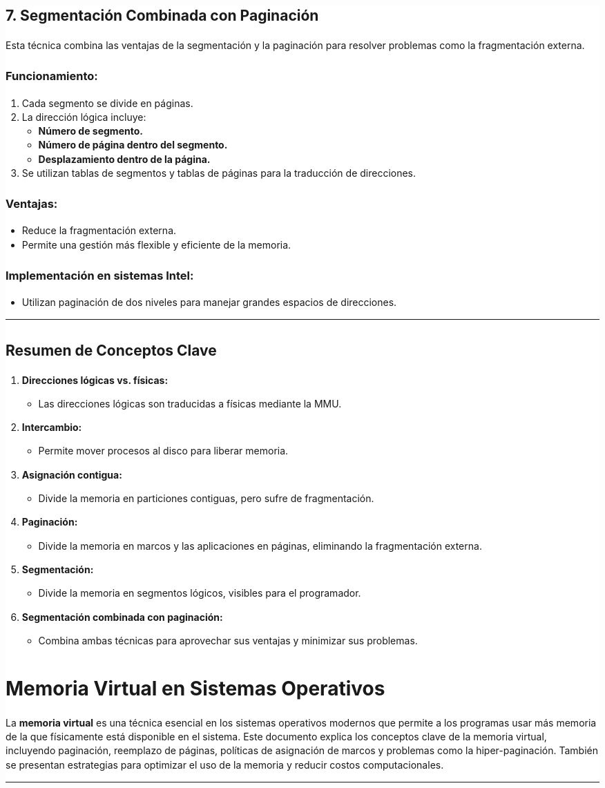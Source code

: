 
## **7. Segmentación Combinada con Paginación**

Esta técnica combina las ventajas de la segmentación y la paginación para resolver problemas como la fragmentación externa.

### **Funcionamiento:**
1. Cada segmento se divide en páginas.
2. La dirección lógica incluye:
   - **Número de segmento.**
   - **Número de página dentro del segmento.**
   - **Desplazamiento dentro de la página.**
3. Se utilizan tablas de segmentos y tablas de páginas para la traducción de direcciones.

### **Ventajas:**
- Reduce la fragmentación externa.
- Permite una gestión más flexible y eficiente de la memoria.

### **Implementación en sistemas Intel:**
- Utilizan paginación de dos niveles para manejar grandes espacios de direcciones.

---

## **Resumen de Conceptos Clave**

1. **Direcciones lógicas vs. físicas:**
   - Las direcciones lógicas son traducidas a físicas mediante la MMU.

2. **Intercambio:** 
   - Permite mover procesos al disco para liberar memoria.

3. **Asignación contigua:**
   - Divide la memoria en particiones contiguas, pero sufre de fragmentación.

4. **Paginación:**
   - Divide la memoria en marcos y las aplicaciones en páginas, eliminando la fragmentación externa.

5. **Segmentación:**
   - Divide la memoria en segmentos lógicos, visibles para el programador.

6. **Segmentación combinada con paginación:**
   - Combina ambas técnicas para aprovechar sus ventajas y minimizar sus problemas.

# **Memoria Virtual en Sistemas Operativos**

La **memoria virtual** es una técnica esencial en los sistemas operativos modernos que permite a los programas usar más memoria de la que físicamente está disponible en el sistema. Este documento explica los conceptos clave de la memoria virtual, incluyendo paginación, reemplazo de páginas, políticas de asignación de marcos y problemas como la hiper-paginación. También se presentan estrategias para optimizar el uso de la memoria y reducir costos computacionales.

---
